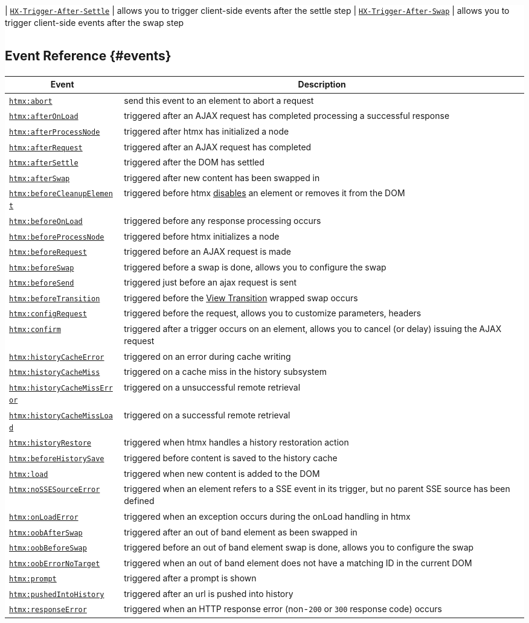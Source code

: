 | [`HX-Trigger-After-Settle`](@/headers/hx-trigger.md) | allows you to trigger client-side events after the settle step
| [`HX-Trigger-After-Swap`](@/headers/hx-trigger.md)   | allows you to trigger client-side events after the swap step

</div>

## Event Reference {#events}

<div class="info-table">

| Event | Description |
|-------|-------------|
| [`htmx:abort`](@/events.md#htmx:abort) | send this event to an element to abort a request
| [`htmx:afterOnLoad`](@/events.md#htmx:afterOnLoad) | triggered after an AJAX request has completed processing a successful response
| [`htmx:afterProcessNode`](@/events.md#htmx:afterProcessNode) | triggered after htmx has initialized a node
| [`htmx:afterRequest`](@/events.md#htmx:afterRequest)  | triggered after an AJAX request has completed
| [`htmx:afterSettle`](@/events.md#htmx:afterSettle)  | triggered after the DOM has settled
| [`htmx:afterSwap`](@/events.md#htmx:afterSwap)  | triggered after new content has been swapped in
| [`htmx:beforeCleanupElement`](@/events.md#htmx:beforeCleanupElement)  | triggered before htmx [disables](@/attributes/hx-disable.md) an element or removes it from the DOM
| [`htmx:beforeOnLoad`](@/events.md#htmx:beforeOnLoad)  | triggered before any response processing occurs
| [`htmx:beforeProcessNode`](@/events.md#htmx:beforeProcessNode) | triggered before htmx initializes a node
| [`htmx:beforeRequest`](@/events.md#htmx:beforeRequest)  | triggered before an AJAX request is made
| [`htmx:beforeSwap`](@/events.md#htmx:beforeSwap)  | triggered before a swap is done, allows you to configure the swap
| [`htmx:beforeSend`](@/events.md#htmx:beforeSend)  | triggered just before an ajax request is sent
| [`htmx:beforeTransition`](@/events.md#htmx:beforeTransition)  | triggered before the [View Transition](https://developer.mozilla.org/en-US/docs/Web/API/View_Transitions_API) wrapped swap occurs
| [`htmx:configRequest`](@/events.md#htmx:configRequest)  | triggered before the request, allows you to customize parameters, headers
| [`htmx:confirm`](@/events.md#htmx:confirm)  | triggered after a trigger occurs on an element, allows you to cancel (or delay) issuing the AJAX request
| [`htmx:historyCacheError`](@/events.md#htmx:historyCacheError)  | triggered on an error during cache writing
| [`htmx:historyCacheMiss`](@/events.md#htmx:historyCacheMiss)  | triggered on a cache miss in the history subsystem
| [`htmx:historyCacheMissError`](@/events.md#htmx:historyCacheMissError)  | triggered on a unsuccessful remote retrieval
| [`htmx:historyCacheMissLoad`](@/events.md#htmx:historyCacheMissLoad)  | triggered on a successful remote retrieval
| [`htmx:historyRestore`](@/events.md#htmx:historyRestore)  | triggered when htmx handles a history restoration action
| [`htmx:beforeHistorySave`](@/events.md#htmx:beforeHistorySave)  | triggered before content is saved to the history cache
| [`htmx:load`](@/events.md#htmx:load)  | triggered when new content is added to the DOM
| [`htmx:noSSESourceError`](@/events.md#htmx:noSSESourceError)  | triggered when an element refers to a SSE event in its trigger, but no parent SSE source has been defined
| [`htmx:onLoadError`](@/events.md#htmx:onLoadError)  | triggered when an exception occurs during the onLoad handling in htmx
| [`htmx:oobAfterSwap`](@/events.md#htmx:oobAfterSwap)  | triggered after an out of band element as been swapped in
| [`htmx:oobBeforeSwap`](@/events.md#htmx:oobBeforeSwap)  | triggered before an out of band element swap is done, allows you to configure the swap
| [`htmx:oobErrorNoTarget`](@/events.md#htmx:oobErrorNoTarget)  | triggered when an out of band element does not have a matching ID in the current DOM
| [`htmx:prompt`](@/events.md#htmx:prompt)  | triggered after a prompt is shown
| [`htmx:pushedIntoHistory`](@/events.md#htmx:pushedIntoHistory)  | triggered after an url is pushed into history
| [`htmx:responseError`](@/events.md#htmx:responseError)  | triggered when an HTTP response error (non-`200` or `300` response code) occurs